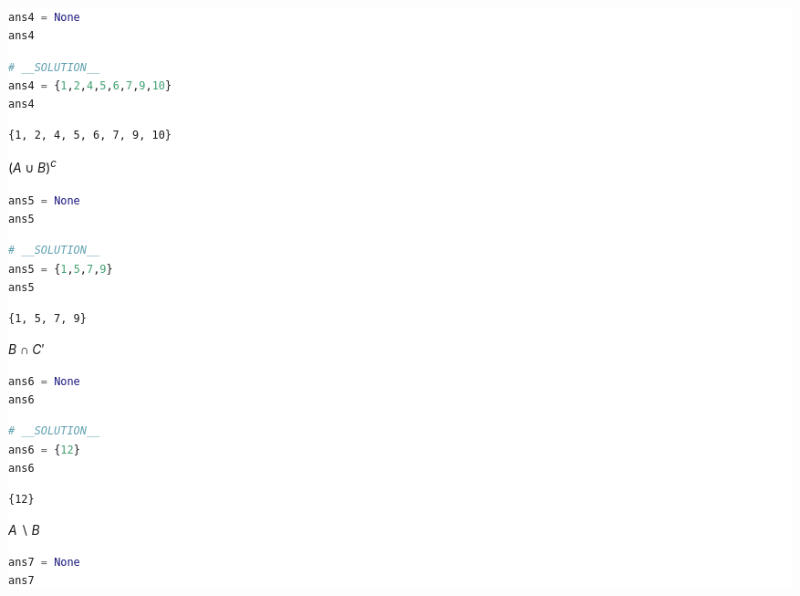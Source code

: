 ```python
ans4 = None
ans4
```


```python
# __SOLUTION__
ans4 = {1,2,4,5,6,7,9,10}
ans4
```




    {1, 2, 4, 5, 6, 7, 9, 10}



$(A \cup B)^c$


```python
ans5 = None
ans5
```


```python
# __SOLUTION__
ans5 = {1,5,7,9}
ans5
```




    {1, 5, 7, 9}



$B \cap C'$


```python
ans6 = None
ans6
```


```python
# __SOLUTION__
ans6 = {12}
ans6
```




    {12}



$A\backslash B$


```python
ans7 = None
ans7
```
